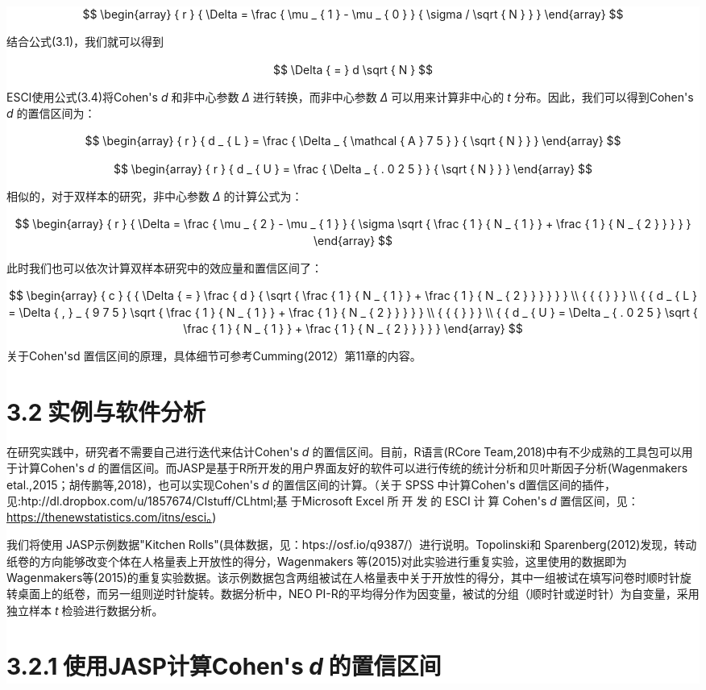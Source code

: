 $$
\begin{array} { r } { \Delta = \frac { \mu _ { 1 } - \mu _ { 0 } } { \sigma / \sqrt { N } } } \end{array}
$$

结合公式(3.1)，我们就可以得到

$$
\Delta { = } d \sqrt { N }
$$

ESCI使用公式(3.4)将Cohen's $d$ 和非中心参数 $\Delta$ 进行转换，而非中心参数 $\Delta$ 可以用来计算非中心的 $t$ 分布。因此，我们可以得到Cohen's $d$ 的置信区间为：

$$
\begin{array} { r } { d _ { L } = \frac { \Delta _ { \mathcal { A } 7 5 } } { \sqrt { N } } } \end{array}
$$

$$
\begin{array} { r } { d _ { U } = \frac { \Delta _ { . 0 2 5 } } { \sqrt { N } } } \end{array}
$$

相似的，对于双样本的研究，非中心参数 $\Delta$ 的计算公式为：

$$
\begin{array} { r } { \Delta = \frac { \mu _ { 2 } - \mu _ { 1 } } { \sigma \sqrt { \frac { 1 } { N _ { 1 } } + \frac { 1 } { N _ { 2 } } } } } \end{array}
$$

此时我们也可以依次计算双样本研究中的效应量和置信区间了：

$$
\begin{array} { c } { { \Delta { = } \frac { d } { \sqrt { \frac { 1 } { N _ { 1 } } + \frac { 1 } { N _ { 2 } } } } } } \\ { { { } } } \\ { { d _ { L } = \Delta { , } _ { 9 7 5 } \sqrt { \frac { 1 } { N _ { 1 } } + \frac { 1 } { N _ { 2 } } } } } \\ { { { } } } \\ { { d _ { U } = \Delta _ { . 0 2 5 } \sqrt { \frac { 1 } { N _ { 1 } } + \frac { 1 } { N _ { 2 } } } } } \end{array}
$$

关于Cohen'sd 置信区间的原理，具体细节可参考Cumming(2012）第11章的内容。

# 3.2 实例与软件分析

在研究实践中，研究者不需要自己进行迭代来估计Cohen's $d$ 的置信区间。目前，R语言(RCore Team,2018)中有不少成熟的工具包可以用于计算Cohen's $d$ 的置信区间。而JASP是基于R所开发的用户界面友好的软件可以进行传统的统计分析和贝叶斯因子分析(Wagenmakers etal.,2015；胡传鹏等,2018)，也可以实现Cohen's $d$ 的置信区间的计算。（关于 SPSS 中计算Cohen's d置信区间的插件，见:htp://dl.dropbox.com/u/1857674/CIstuff/CLhtml;基 于Microsoft Excel 所 开 发 的 ESCI 计 算 Cohen's $d$ 置信区间，见：https://thenewstatistics.com/itns/esci。)

我们将使用 JASP示例数据"Kitchen Rolls"(具体数据，见：htps://osf.io/q9387/）进行说明。Topolinski和 Sparenberg(2012)发现，转动纸卷的方向能够改变个体在人格量表上开放性的得分，Wagenmakers 等(2015)对此实验进行重复实验，这里使用的数据即为Wagenmakers等(2015)的重复实验数据。该示例数据包含两组被试在人格量表中关于开放性的得分，其中一组被试在填写问卷时顺时针旋转桌面上的纸卷，而另一组则逆时针旋转。数据分析中，NEO PI-R的平均得分作为因变量，被试的分组（顺时针或逆时针）为自变量，采用独立样本 $t$ 检验进行数据分析。

# 3.2.1 使用JASP计算Cohen's $d$ 的置信区间
